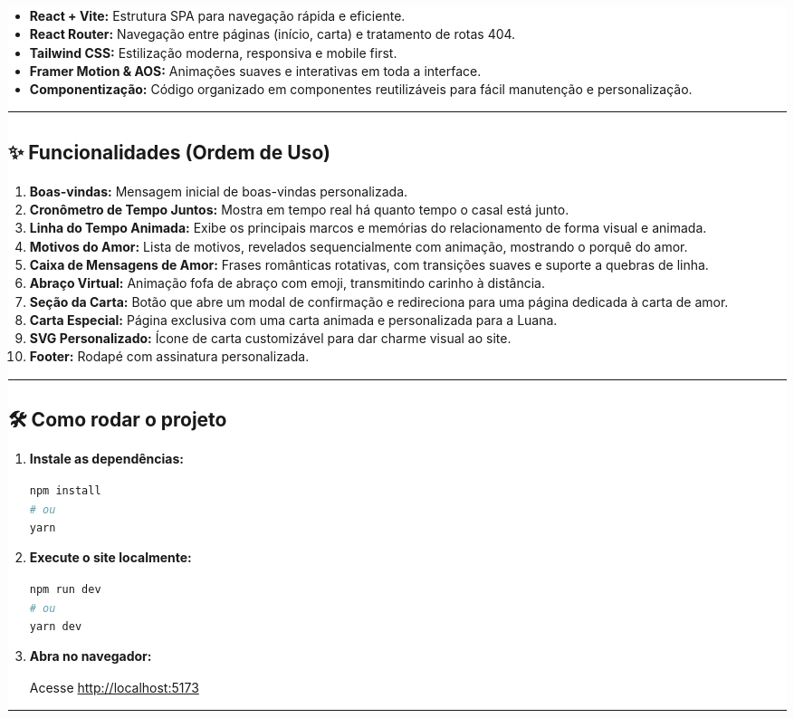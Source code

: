 -   <b>React + Vite:</b> Estrutura SPA para navegação rápida e eficiente.
-   <b>React Router:</b> Navegação entre páginas (início, carta) e tratamento de rotas 404.
-   <b>Tailwind CSS:</b> Estilização moderna, responsiva e mobile first.
-   <b>Framer Motion & AOS:</b> Animações suaves e interativas em toda a interface.
-   <b>Componentização:</b> Código organizado em componentes reutilizáveis para fácil manutenção e personalização.

---

## ✨ Funcionalidades (Ordem de Uso)

1. <b>Boas-vindas:</b> Mensagem inicial de boas-vindas personalizada.
2. <b>Cronômetro de Tempo Juntos:</b> Mostra em tempo real há quanto tempo o casal está junto.
3. <b>Linha do Tempo Animada:</b> Exibe os principais marcos e memórias do relacionamento de forma visual e animada.
4. <b>Motivos do Amor:</b> Lista de motivos, revelados sequencialmente com animação, mostrando o porquê do amor.
5. <b>Caixa de Mensagens de Amor:</b> Frases românticas rotativas, com transições suaves e suporte a quebras de linha.
6. <b>Abraço Virtual:</b> Animação fofa de abraço com emoji, transmitindo carinho à distância.
7. <b>Seção da Carta:</b> Botão que abre um modal de confirmação e redireciona para uma página dedicada à carta de amor.
8. <b>Carta Especial:</b> Página exclusiva com uma carta animada e personalizada para a Luana.
9. <b>SVG Personalizado:</b> Ícone de carta customizável para dar charme visual ao site.
10. <b>Footer:</b> Rodapé com assinatura personalizada.

---

## 🛠️ Como rodar o projeto

1. <b>Instale as dependências:</b>

    ```sh
    npm install
    # ou
    yarn
    ```

2. <b>Execute o site localmente:</b>

    ```sh
    npm run dev
    # ou
    yarn dev
    ```

3. <b>Abra no navegador:</b>

    Acesse [http://localhost:5173](http://localhost:5173)

---
